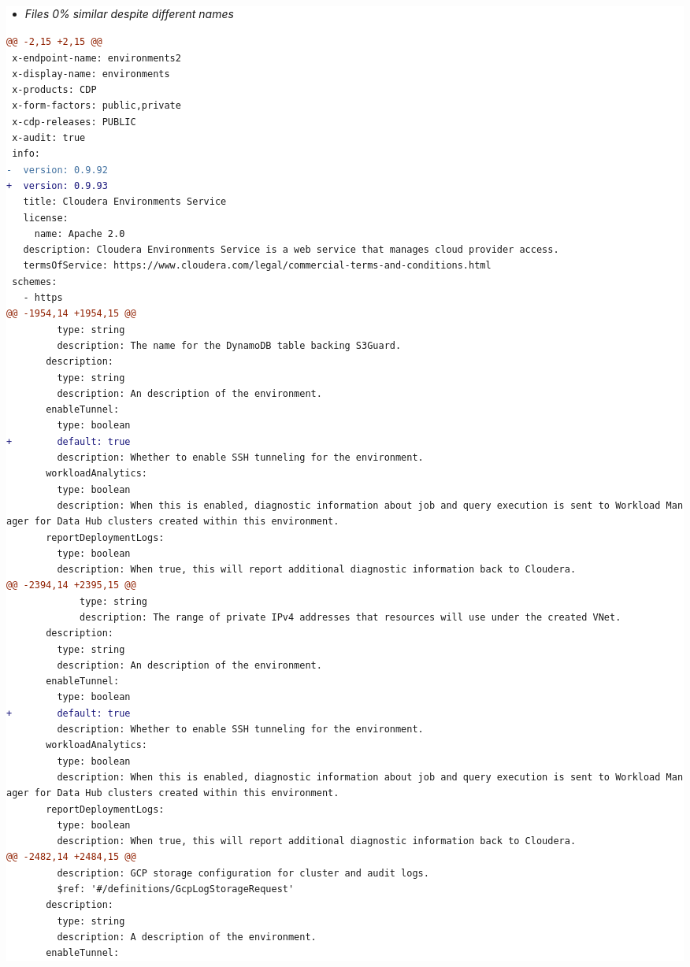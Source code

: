  * *Files 0% similar despite different names*

```diff
@@ -2,15 +2,15 @@
 x-endpoint-name: environments2
 x-display-name: environments
 x-products: CDP
 x-form-factors: public,private
 x-cdp-releases: PUBLIC
 x-audit: true
 info:
-  version: 0.9.92
+  version: 0.9.93
   title: Cloudera Environments Service
   license:
     name: Apache 2.0
   description: Cloudera Environments Service is a web service that manages cloud provider access.
   termsOfService: https://www.cloudera.com/legal/commercial-terms-and-conditions.html
 schemes:
   - https
@@ -1954,14 +1954,15 @@
         type: string
         description: The name for the DynamoDB table backing S3Guard.
       description:
         type: string
         description: An description of the environment.
       enableTunnel:
         type: boolean
+        default: true
         description: Whether to enable SSH tunneling for the environment.
       workloadAnalytics:
         type: boolean
         description: When this is enabled, diagnostic information about job and query execution is sent to Workload Manager for Data Hub clusters created within this environment.
       reportDeploymentLogs:
         type: boolean
         description: When true, this will report additional diagnostic information back to Cloudera.
@@ -2394,14 +2395,15 @@
             type: string
             description: The range of private IPv4 addresses that resources will use under the created VNet.
       description:
         type: string
         description: An description of the environment.
       enableTunnel:
         type: boolean
+        default: true
         description: Whether to enable SSH tunneling for the environment.
       workloadAnalytics:
         type: boolean
         description: When this is enabled, diagnostic information about job and query execution is sent to Workload Manager for Data Hub clusters created within this environment.
       reportDeploymentLogs:
         type: boolean
         description: When true, this will report additional diagnostic information back to Cloudera.
@@ -2482,14 +2484,15 @@
         description: GCP storage configuration for cluster and audit logs.
         $ref: '#/definitions/GcpLogStorageRequest'
       description:
         type: string
         description: A description of the environment.
       enableTunnel:
```